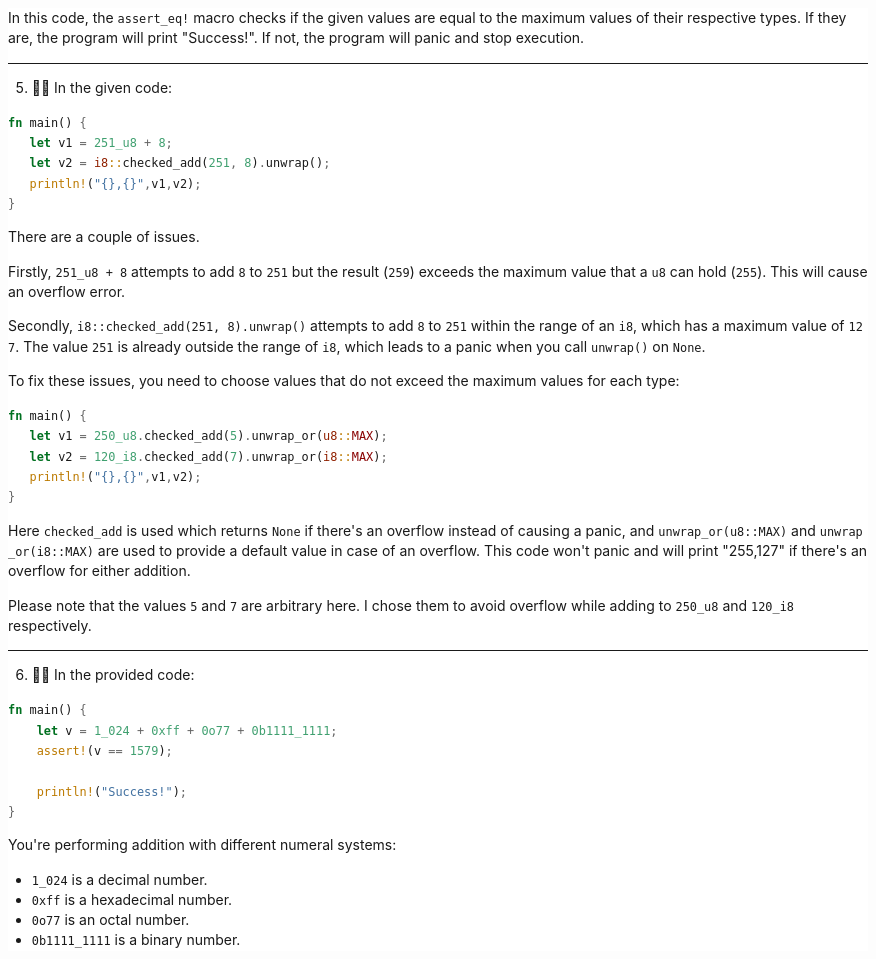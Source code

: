In this code, the `assert_eq!` macro checks if the given values are equal to the maximum values of their respective types. If they are, the program will print "Success!". If not, the program will panic and stop execution.

---
5. 🌟🌟
In the given code:

```rust
fn main() {
   let v1 = 251_u8 + 8;
   let v2 = i8::checked_add(251, 8).unwrap();
   println!("{},{}",v1,v2);
}
```

There are a couple of issues. 

Firstly, `251_u8 + 8` attempts to add `8` to `251` but the result (`259`) exceeds the maximum value that a `u8` can hold (`255`). This will cause an overflow error. 

Secondly, `i8::checked_add(251, 8).unwrap()` attempts to add `8` to `251` within the range of an `i8`, which has a maximum value of `127`. The value `251` is already outside the range of `i8`, which leads to a panic when you call `unwrap()` on `None`.

To fix these issues, you need to choose values that do not exceed the maximum values for each type:

```rust
fn main() {
   let v1 = 250_u8.checked_add(5).unwrap_or(u8::MAX);
   let v2 = 120_i8.checked_add(7).unwrap_or(i8::MAX);
   println!("{},{}",v1,v2);
}
```

Here `checked_add` is used which returns `None` if there's an overflow instead of causing a panic, and `unwrap_or(u8::MAX)` and `unwrap_or(i8::MAX)` are used to provide a default value in case of an overflow. This code won't panic and will print "255,127" if there's an overflow for either addition. 

Please note that the values `5` and `7` are arbitrary here. I chose them to avoid overflow while adding to `250_u8` and `120_i8` respectively.

---
6. 🌟🌟
In the provided code:

```rust
fn main() {
    let v = 1_024 + 0xff + 0o77 + 0b1111_1111;
    assert!(v == 1579);

    println!("Success!");
}
```

You're performing addition with different numeral systems:
- `1_024` is a decimal number.
- `0xff` is a hexadecimal number.
- `0o77` is an octal number.
- `0b1111_1111` is a binary number.
